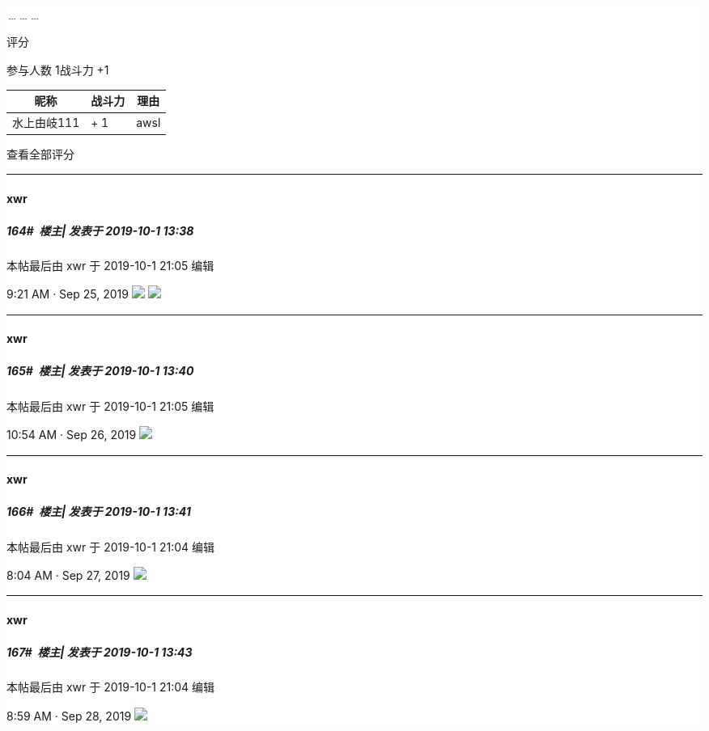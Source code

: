 ﹍﹍﹍

评分

 参与人数 1战斗力 +1

|昵称|战斗力|理由|
|----|---|---|
| 水上由岐111| + 1|awsl|

查看全部评分

*****

####  xwr  
##### 164#         楼主| 发表于 2019-10-1 13:38

 本帖最后由 xwr 于 2019-10-1 21:05 编辑 

9:21 AM · Sep 25, 2019
<img src="http://wx4.sinaimg.cn/large/dcec95dfly1g7in7hpuyng20go0bs7wh.gif" referrerpolicy="no-referrer">
<img src="https://i.loli.net/2019/09/26/E2amvx5bOYtPsfw.gif" referrerpolicy="no-referrer">

*****

####  xwr  
##### 165#         楼主| 发表于 2019-10-1 13:40

 本帖最后由 xwr 于 2019-10-1 21:05 编辑 

10:54 AM · Sep 26, 2019
<img src="http://wx3.sinaimg.cn/large/dcec95dfly1g7in9jf6h1j21hc0z24cr.jpg" referrerpolicy="no-referrer">

*****

####  xwr  
##### 166#         楼主| 发表于 2019-10-1 13:41

 本帖最后由 xwr 于 2019-10-1 21:04 编辑 

8:04 AM · Sep 27, 2019
<img src="http://wx3.sinaimg.cn/large/dcec95dfly1g7inaq4tdrj20k00gxwpn.jpg" referrerpolicy="no-referrer">

*****

####  xwr  
##### 167#         楼主| 发表于 2019-10-1 13:43

 本帖最后由 xwr 于 2019-10-1 21:04 编辑 

8:59 AM · Sep 28, 2019
<img src="http://wx3.sinaimg.cn/large/dcec95dfly1g7incpvdjvg20go065e82.gif" referrerpolicy="no-referrer">

